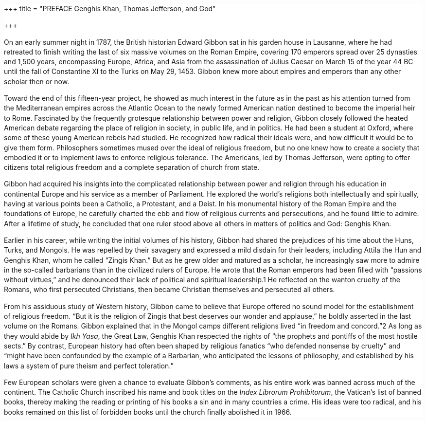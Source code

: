 +++
title = "PREFACE Genghis Khan, Thomas Jefferson, and God"

+++






On an early summer night in 1787, the British historian Edward Gibbon sat in his garden house in Lausanne, where he had retreated to finish writing the last of six massive volumes on the Roman Empire, covering 170 emperors spread over 25 dynasties and 1,500 years, encompassing Europe, Africa, and Asia from the assassination of Julius Caesar on March 15 of the year 44 BC until the fall of Constantine XI to the Turks on May 29, 1453. Gibbon knew more about empires and emperors than any other scholar then or now.

Toward the end of this fifteen-year project, he showed as much interest in the future as in the past as his attention turned from the Mediterranean empires across the Atlantic Ocean to the newly formed American nation destined to become the imperial heir to Rome. Fascinated by the frequently grotesque relationship between power and religion, Gibbon closely followed the heated American debate regarding the place of religion in society, in public life, and in politics. He had been a student at Oxford, where some of these young American rebels had studied. He recognized how radical their ideals were, and how difficult it would be to give them form. Philosophers sometimes mused over the ideal of religious freedom, but no one knew how to create a society that embodied it or to implement laws to enforce religious tolerance. The Americans, led by Thomas Jefferson, were opting to offer citizens total religious freedom and a complete separation of church from state.

Gibbon had acquired his insights into the complicated relationship between power and religion through his education in continental Europe and his service as a member of Parliament. He explored the world’s religions both intellectually and spiritually, having at various points been a Catholic, a Protestant, and a Deist. In his monumental history of the Roman Empire and the foundations of Europe, he carefully charted the ebb and flow of religious currents and persecutions, and he found little to admire. After a lifetime of study, he concluded that one ruler stood above all others in matters of politics and God: Genghis Khan.

Earlier in his career, while writing the initial volumes of his history, Gibbon had shared the prejudices of his time about the Huns, Turks, and Mongols. He was repelled by their savagery and expressed a mild disdain for their leaders, including Attila the Hun and Genghis Khan, whom he called “Zingis Khan.” But as he grew older and matured as a scholar, he increasingly saw more to admire in the so-called barbarians than in the civilized rulers of Europe. He wrote that the Roman emperors had been filled with “passions without virtues,” and he denounced their lack of political and spiritual leadership.1 He reflected on the wanton cruelty of the Romans, who first persecuted Christians, then became Christian themselves and persecuted all others.

From his assiduous study of Western history, Gibbon came to believe that Europe offered no sound model for the establishment of religious freedom. “But it is the religion of Zingis that best deserves our wonder and applause,” he boldly asserted in the last volume on the Romans. Gibbon explained that in the Mongol camps different religions lived “in freedom and concord.”2 As long as they would abide by *Ikh Yasa*, the Great Law, Genghis Khan respected the rights of “the prophets and pontiffs of the most hostile sects.” By contrast, European history had often been shaped by religious fanatics “who defended nonsense by cruelty” and “might have been confounded by the example of a Barbarian, who anticipated the lessons of philosophy, and established by his laws a system of pure theism and perfect toleration.”

Few European scholars were given a chance to evaluate Gibbon’s comments, as his entire work was banned across much of the continent. The Catholic Church inscribed his name and book titles on the *Index Librorum Prohibitorum*, the Vatican’s list of banned books, thereby making the reading or printing of his books a sin and in many countries a crime. His ideas were too radical, and his books remained on this list of forbidden books until the church finally abolished it in 1966.
